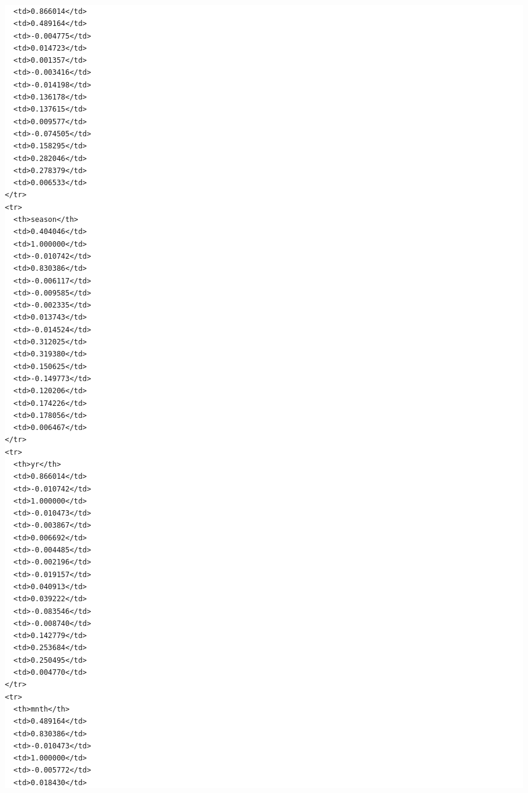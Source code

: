       <td>0.866014</td>
      <td>0.489164</td>
      <td>-0.004775</td>
      <td>0.014723</td>
      <td>0.001357</td>
      <td>-0.003416</td>
      <td>-0.014198</td>
      <td>0.136178</td>
      <td>0.137615</td>
      <td>0.009577</td>
      <td>-0.074505</td>
      <td>0.158295</td>
      <td>0.282046</td>
      <td>0.278379</td>
      <td>0.006533</td>
    </tr>
    <tr>
      <th>season</th>
      <td>0.404046</td>
      <td>1.000000</td>
      <td>-0.010742</td>
      <td>0.830386</td>
      <td>-0.006117</td>
      <td>-0.009585</td>
      <td>-0.002335</td>
      <td>0.013743</td>
      <td>-0.014524</td>
      <td>0.312025</td>
      <td>0.319380</td>
      <td>0.150625</td>
      <td>-0.149773</td>
      <td>0.120206</td>
      <td>0.174226</td>
      <td>0.178056</td>
      <td>0.006467</td>
    </tr>
    <tr>
      <th>yr</th>
      <td>0.866014</td>
      <td>-0.010742</td>
      <td>1.000000</td>
      <td>-0.010473</td>
      <td>-0.003867</td>
      <td>0.006692</td>
      <td>-0.004485</td>
      <td>-0.002196</td>
      <td>-0.019157</td>
      <td>0.040913</td>
      <td>0.039222</td>
      <td>-0.083546</td>
      <td>-0.008740</td>
      <td>0.142779</td>
      <td>0.253684</td>
      <td>0.250495</td>
      <td>0.004770</td>
    </tr>
    <tr>
      <th>mnth</th>
      <td>0.489164</td>
      <td>0.830386</td>
      <td>-0.010473</td>
      <td>1.000000</td>
      <td>-0.005772</td>
      <td>0.018430</td>